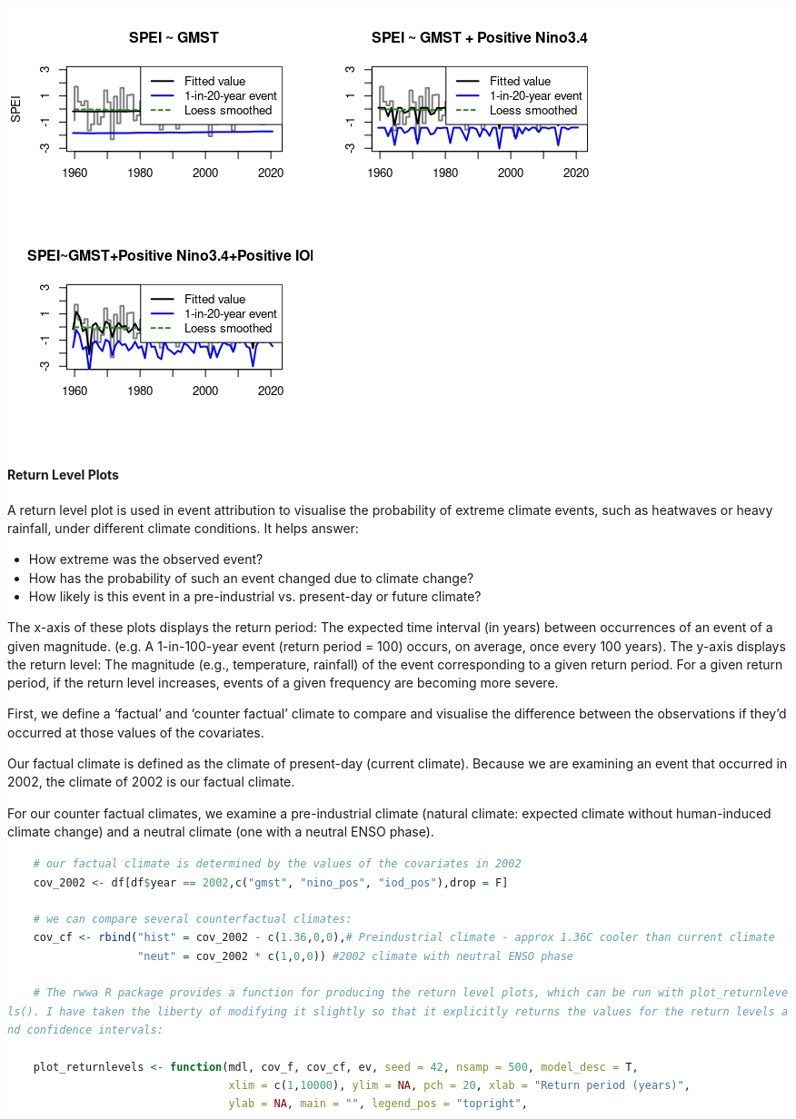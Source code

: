 ![](event_attribution_files/figure-markdown_strict/unnamed-chunk-5-1.png)

#### Return Level Plots

A return level plot is used in event attribution to visualise the probability of extreme climate events, such as heatwaves or heavy rainfall, under different climate conditions. It helps answer: 

* How extreme was the observed event? 
* How has the probability of such an event changed due to climate change?
* How likely is this event in a pre-industrial vs. present-day or future climate?
  
The x-axis of these plots displays the return period: The expected time interval (in years) between occurrences of an event of a given magnitude. (e.g. A 1-in-100-year event (return period = 100) occurs, on average, once every 100 years). The y-axis displays the return level: The magnitude (e.g., temperature, rainfall) of the event corresponding to a given return period. For a given return period, if the return level increases, events of a given frequency are becoming more severe.

First, we define a ‘factual’ and ‘counter factual’ climate to compare and visualise the difference between the observations if they’d occurred at those values of the covariates.

Our factual climate is defined as the climate of present-day (current climate). Because we are examining an event that occurred in 2002, the climate of 2002 is our factual climate.

For our counter factual climates, we examine a pre-industrial climate (natural climate: expected climate without human-induced climate change) and a neutral climate (one with a neutral ENSO phase).
```r
    # our factual climate is determined by the values of the covariates in 2002
    cov_2002 <- df[df$year == 2002,c("gmst", "nino_pos", "iod_pos"),drop = F]

    # we can compare several counterfactual climates:
    cov_cf <- rbind("hist" = cov_2002 - c(1.36,0,0),# Preindustrial climate - approx 1.36C cooler than current climate
                    "neut" = cov_2002 * c(1,0,0)) #2002 climate with neutral ENSO phase

    # The rwwa R package provides a function for producing the return level plots, which can be run with plot_returnlevels(). I have taken the liberty of modifying it slightly so that it explicitly returns the values for the return levels and confidence intervals:

    plot_returnlevels <- function(mdl, cov_f, cov_cf, ev, seed = 42, nsamp = 500, model_desc = T,
                                  xlim = c(1,10000), ylim = NA, pch = 20, xlab = "Return period (years)", 
                                  ylab = NA, main = "", legend_pos = "topright", 
```